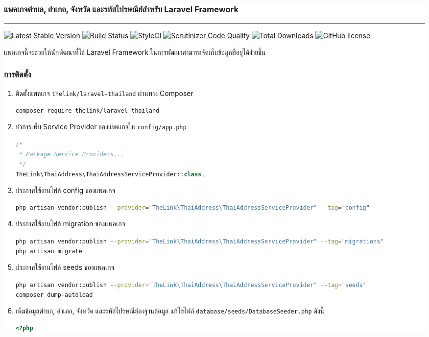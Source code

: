 ### แพคเกจตำบล, อำเภอ, จังหวัด และรหัสไปรษณีย์สำหรับ Laravel Framework
---
[![Latest Stable Version](https://poser.pugx.org/thelink/laravel-thailand/v/stable)](https://packagist.org/packages/thelink/laravel-thailand)
[![Build Status](https://travis-ci.org/thelink/laravel-thailand.svg?branch=master)](https://travis-ci.org/thelink/laravel-thailand)
[![StyleCI](https://styleci.io/repos/120746847/shield?style=flat&branch=master)](https://styleci.io/repos/120746847)
[![Scrutinizer Code Quality](https://scrutinizer-ci.com/g/thelink/laravel-thailand/badges/quality-score.png?b=master)](https://scrutinizer-ci.com/g/thelink/laravel-thailand/?branch=master)
[![Total Downloads](https://poser.pugx.org/thelink/laravel-thailand/downloads)](https://packagist.org/packages/thelink/laravel-thailand)
[![GitHub license](https://img.shields.io/github/license/thelink/laravel-thailand.svg)](https://github.com/thelink/laravel-thailand/blob/master/LICENSE)

แพคเกจนี้จะช่วยให้นักพัฒนาที่ใช้ Laravel Framework ในการพัฒนาสามารถจัดเก็บข้อมูลที่อยู่ได้ง่ายขึ้น

### การติดตั้ง
1. ติดตั้งแพคเกจ `thelink/laravel-thailand` ผ่านทาง Composer
    ```sh
    composer require thelink/laravel-thailand
    ```
2. ทำการเพิ่ม Service Provider ของแพคเกจใน `config/app.php`
    ```php
    /*
     * Package Service Providers...
     */
    TheLink\ThaiAddress\ThaiAddressServiceProvider::class,
    ```
3. ประกาศใช้งานไฟล์ config ของแพคเกจ
    ```sh
    php artisan vendor:publish --provider="TheLink\ThaiAddress\ThaiAddressServiceProvider" --tag="config"
    ```
4. ประกาศใช้งานไฟล์ migration ของแพคเกจ
    ```sh
    php artisan vendor:publish --provider="TheLink\ThaiAddress\ThaiAddressServiceProvider" --tag="migrations"
    php artisan migrate
    ```
5. ประกาศใช้งานไฟล์ seeds ของแพคเกจ
    ```sh
    php artisan vendor:publish --provider="TheLink\ThaiAddress\ThaiAddressServiceProvider" --tag="seeds"
    composer dump-autoload
    ```
6. เพิ่มข้อมูลตำบล, อำเภอ, จังหวัด และรหัสไปรษณีย์ลงฐานข้อมูล แก้ไขไฟล์ `database/seeds/DatabaseSeeder.php` ดังนี้
    ```php
    <?php
